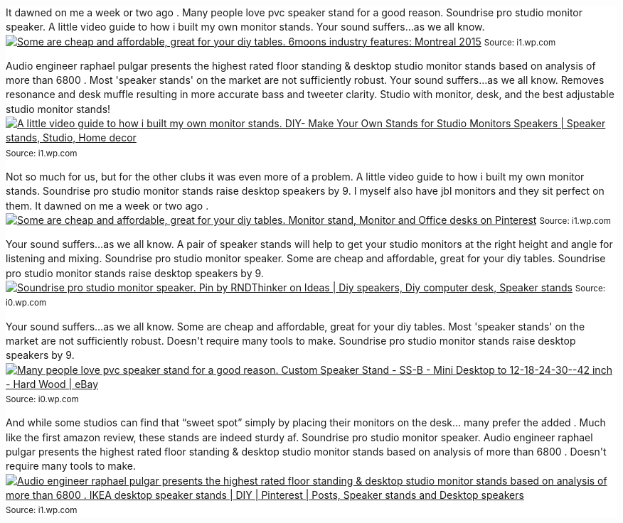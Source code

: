 It dawned on me a week or two ago . Many people love pvc speaker stand for a good reason. Soundrise pro studio monitor speaker. A little video guide to how i built my own monitor stands. Your sound suffers…as we all know.
[![Some are cheap and affordable, great for your diy tables. 6moons industry features: Montreal 2015](https://i1.wp.com/tse4.mm.bing.net/th?id=OIP.fxZbEQg-5IC7iP1fmZDG4AHaEK&amp;pid=15.1 "6moons industry features: Montreal 2015")](https://i1.wp.com/www.6moons.com/industryfeatures/montreal2015/glen/montralacoustique/1.JPG)
<small>Source: i1.wp.com</small>

Audio engineer raphael pulgar presents the highest rated floor standing &amp; desktop studio monitor stands based on analysis of more than 6800 . Most &#039;speaker stands&#039; on the market are not sufficiently robust. Your sound suffers…as we all know. Removes resonance and desk muffle resulting in more accurate bass and tweeter clarity. Studio with monitor, desk, and the best adjustable studio monitor stands!
[![A little video guide to how i built my own monitor stands. DIY- Make Your Own Stands for Studio Monitors Speakers | Speaker stands, Studio, Home decor](https://i0.wp.com/tse4.mm.bing.net/th?id=OIP.N13Wi026ZXkXFKYNSxaq0QHaFj&amp;pid=15.1 "DIY- Make Your Own Stands for Studio Monitors Speakers | Speaker stands, Studio, Home decor")](https://i1.wp.com/i.pinimg.com/originals/1e/f5/24/1ef524c4b791a9a775997dda5df19089.jpg)
<small>Source: i1.wp.com</small>

Not so much for us, but for the other clubs it was even more of a problem. A little video guide to how i built my own monitor stands. Soundrise pro studio monitor stands raise desktop speakers by 9. I myself also have jbl monitors and they sit perfect on them. It dawned on me a week or two ago .
[![Some are cheap and affordable, great for your diy tables. Monitor stand, Monitor and Office desks on Pinterest](https://i0.wp.com/tse2.mm.bing.net/th?id=OIP.FHG91HsON289bi2NqDegzQHaIJ&amp;pid=15.1 "Monitor stand, Monitor and Office desks on Pinterest")](https://i1.wp.com/s-media-cache-ak0.pinimg.com/564x/92/4e/7d/924e7d85857a4e9afea779867648658d.jpg)
<small>Source: i1.wp.com</small>

Your sound suffers…as we all know. A pair of speaker stands will help to get your studio monitors at the right height and angle for listening and mixing. Soundrise pro studio monitor speaker. Some are cheap and affordable, great for your diy tables. Soundrise pro studio monitor stands raise desktop speakers by 9.
[![Soundrise pro studio monitor speaker. Pin by RNDThinker on Ideas | Diy speakers, Diy computer desk, Speaker stands](https://i0.wp.com/tse4.mm.bing.net/th?id=OIP.CuXBY5HhN9Sy5GogALPaVAHaFj&amp;pid=15.1 "Pin by RNDThinker on Ideas | Diy speakers, Diy computer desk, Speaker stands")](https://i0.wp.com/i.pinimg.com/originals/a1/dc/37/a1dc37f576f29e64e39642397b19c7dc.jpg)
<small>Source: i0.wp.com</small>

Your sound suffers…as we all know. Some are cheap and affordable, great for your diy tables. Most &#039;speaker stands&#039; on the market are not sufficiently robust. Doesn&#039;t require many tools to make. Soundrise pro studio monitor stands raise desktop speakers by 9.
[![Many people love pvc speaker stand for a good reason. Custom Speaker Stand - SS-B - Mini Desktop to 12-18-24-30--42 inch - Hard Wood | eBay](https://i1.wp.com/tse2.mm.bing.net/th?id=OIP.a9mFa22Z7XX_V2lKTV1CEQHaFj&amp;pid=15.1 "Custom Speaker Stand - SS-B - Mini Desktop to 12-18-24-30--42 inch - Hard Wood | eBay")](https://i0.wp.com/i.ebayimg.com/images/i/251948904049-0-1/s-l1000.jpg)
<small>Source: i0.wp.com</small>

And while some studios can find that “sweet spot” simply by placing their monitors on the desk… many prefer the added . Much like the first amazon review, these stands are indeed sturdy af. Soundrise pro studio monitor speaker. Audio engineer raphael pulgar presents the highest rated floor standing &amp; desktop studio monitor stands based on analysis of more than 6800 . Doesn&#039;t require many tools to make.
[![Audio engineer raphael pulgar presents the highest rated floor standing &amp; desktop studio monitor stands based on analysis of more than 6800 . IKEA desktop speaker stands | DIY | Pinterest | Posts, Speaker stands and Desktop speakers](https://i1.wp.com/tse3.mm.bing.net/th?id=OIP.aSK0bh-nK9edWSAWYeKCCwEyDM&amp;pid=15.1 "IKEA desktop speaker stands | DIY | Pinterest | Posts, Speaker stands and Desktop speakers")](https://i1.wp.com/s-media-cache-ak0.pinimg.com/736x/6e/64/cf/6e64cf7b0d9d28b20ce382eb051d6780.jpg)
<small>Source: i1.wp.com</small>
